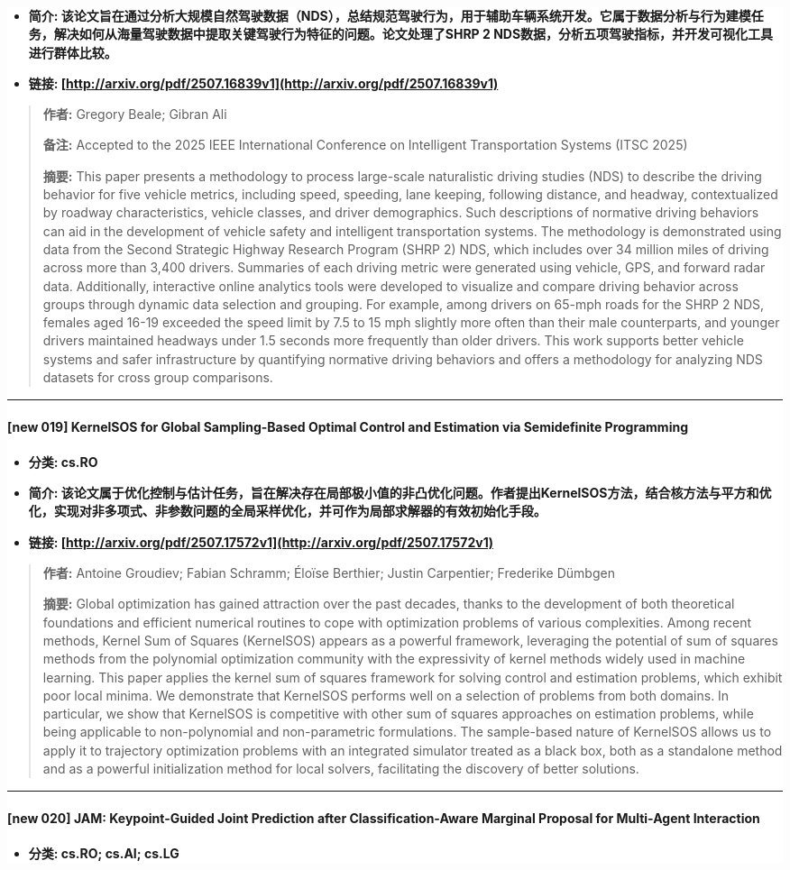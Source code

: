 - **简介: 该论文旨在通过分析大规模自然驾驶数据（NDS），总结规范驾驶行为，用于辅助车辆系统开发。它属于数据分析与行为建模任务，解决如何从海量驾驶数据中提取关键驾驶行为特征的问题。论文处理了SHRP 2 NDS数据，分析五项驾驶指标，并开发可视化工具进行群体比较。**

- **链接: [http://arxiv.org/pdf/2507.16839v1](http://arxiv.org/pdf/2507.16839v1)**

> **作者:** Gregory Beale; Gibran Ali
>
> **备注:** Accepted to the 2025 IEEE International Conference on Intelligent Transportation Systems (ITSC 2025)
>
> **摘要:** This paper presents a methodology to process large-scale naturalistic driving studies (NDS) to describe the driving behavior for five vehicle metrics, including speed, speeding, lane keeping, following distance, and headway, contextualized by roadway characteristics, vehicle classes, and driver demographics. Such descriptions of normative driving behaviors can aid in the development of vehicle safety and intelligent transportation systems. The methodology is demonstrated using data from the Second Strategic Highway Research Program (SHRP 2) NDS, which includes over 34 million miles of driving across more than 3,400 drivers. Summaries of each driving metric were generated using vehicle, GPS, and forward radar data. Additionally, interactive online analytics tools were developed to visualize and compare driving behavior across groups through dynamic data selection and grouping. For example, among drivers on 65-mph roads for the SHRP 2 NDS, females aged 16-19 exceeded the speed limit by 7.5 to 15 mph slightly more often than their male counterparts, and younger drivers maintained headways under 1.5 seconds more frequently than older drivers. This work supports better vehicle systems and safer infrastructure by quantifying normative driving behaviors and offers a methodology for analyzing NDS datasets for cross group comparisons.
>
---
#### [new 019] KernelSOS for Global Sampling-Based Optimal Control and Estimation via Semidefinite Programming
- **分类: cs.RO**

- **简介: 该论文属于优化控制与估计任务，旨在解决存在局部极小值的非凸优化问题。作者提出KernelSOS方法，结合核方法与平方和优化，实现对非多项式、非参数问题的全局采样优化，并可作为局部求解器的有效初始化手段。**

- **链接: [http://arxiv.org/pdf/2507.17572v1](http://arxiv.org/pdf/2507.17572v1)**

> **作者:** Antoine Groudiev; Fabian Schramm; Éloïse Berthier; Justin Carpentier; Frederike Dümbgen
>
> **摘要:** Global optimization has gained attraction over the past decades, thanks to the development of both theoretical foundations and efficient numerical routines to cope with optimization problems of various complexities. Among recent methods, Kernel Sum of Squares (KernelSOS) appears as a powerful framework, leveraging the potential of sum of squares methods from the polynomial optimization community with the expressivity of kernel methods widely used in machine learning. This paper applies the kernel sum of squares framework for solving control and estimation problems, which exhibit poor local minima. We demonstrate that KernelSOS performs well on a selection of problems from both domains. In particular, we show that KernelSOS is competitive with other sum of squares approaches on estimation problems, while being applicable to non-polynomial and non-parametric formulations. The sample-based nature of KernelSOS allows us to apply it to trajectory optimization problems with an integrated simulator treated as a black box, both as a standalone method and as a powerful initialization method for local solvers, facilitating the discovery of better solutions.
>
---
#### [new 020] JAM: Keypoint-Guided Joint Prediction after Classification-Aware Marginal Proposal for Multi-Agent Interaction
- **分类: cs.RO; cs.AI; cs.LG**
